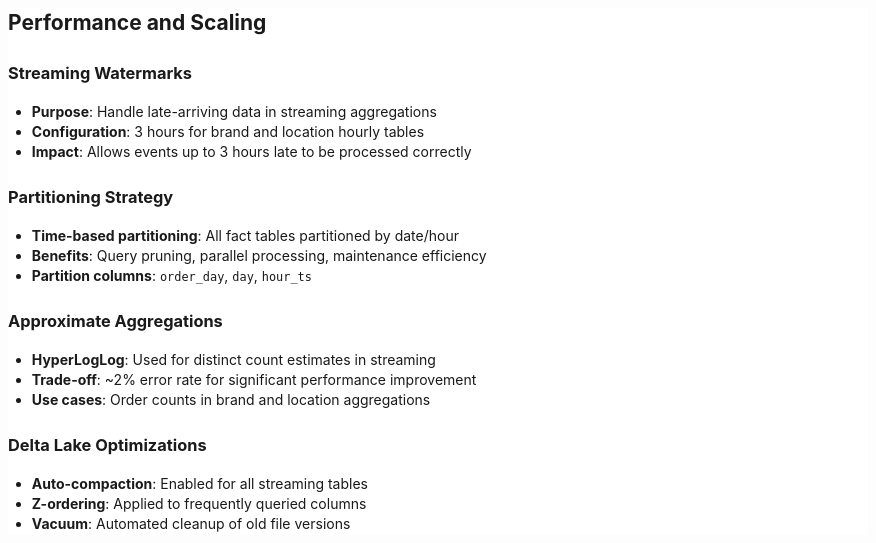## Performance and Scaling

### Streaming Watermarks
- **Purpose**: Handle late-arriving data in streaming aggregations
- **Configuration**: 3 hours for brand and location hourly tables
- **Impact**: Allows events up to 3 hours late to be processed correctly

### Partitioning Strategy
- **Time-based partitioning**: All fact tables partitioned by date/hour
- **Benefits**: Query pruning, parallel processing, maintenance efficiency
- **Partition columns**: `order_day`, `day`, `hour_ts`

### Approximate Aggregations
- **HyperLogLog**: Used for distinct count estimates in streaming
- **Trade-off**: ~2% error rate for significant performance improvement
- **Use cases**: Order counts in brand and location aggregations

### Delta Lake Optimizations
- **Auto-compaction**: Enabled for all streaming tables
- **Z-ordering**: Applied to frequently queried columns
- **Vacuum**: Automated cleanup of old file versions
